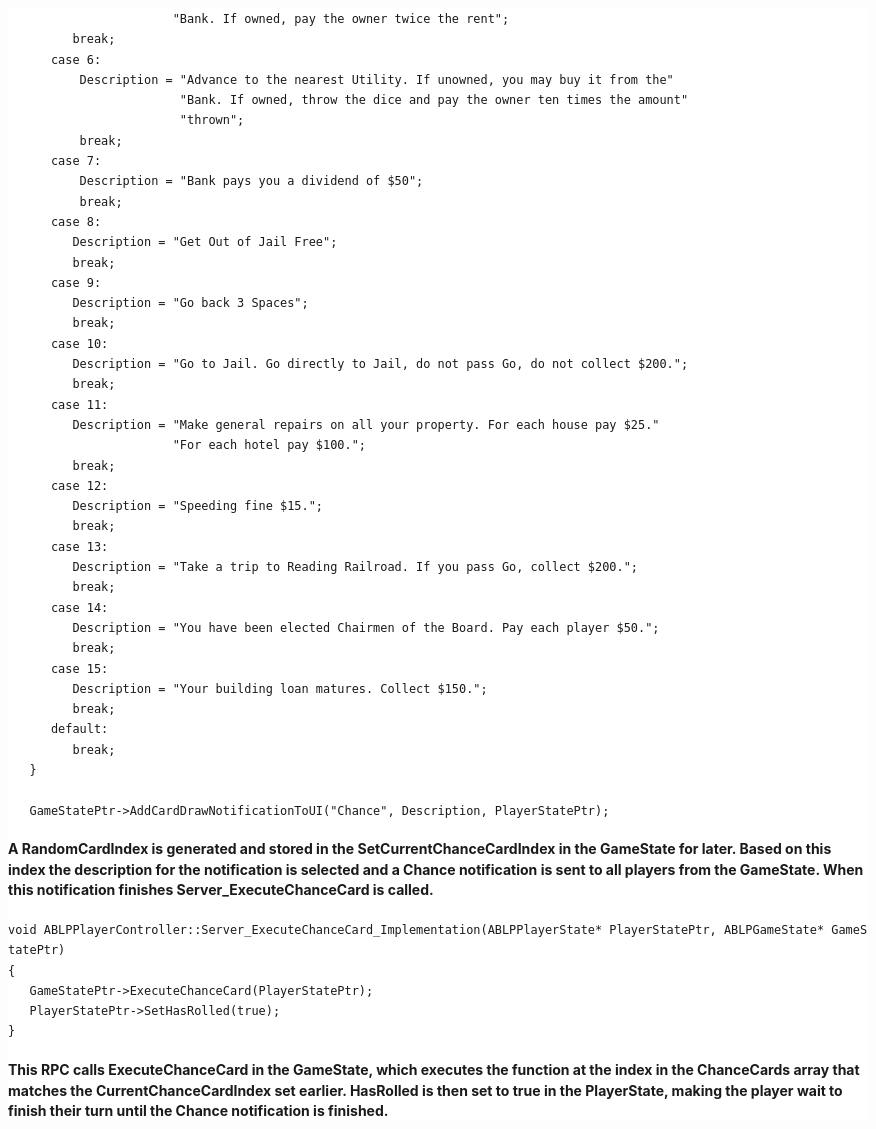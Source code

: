 ```
                       "Bank. If owned, pay the owner twice the rent";
         break;
      case 6:
          Description = "Advance to the nearest Utility. If unowned, you may buy it from the"
                        "Bank. If owned, throw the dice and pay the owner ten times the amount"
                        "thrown";
          break;
      case 7:
          Description = "Bank pays you a dividend of $50";
          break;
      case 8:
         Description = "Get Out of Jail Free";
         break;
      case 9:
         Description = "Go back 3 Spaces";
         break;
      case 10:
         Description = "Go to Jail. Go directly to Jail, do not pass Go, do not collect $200.";
         break;
      case 11:
         Description = "Make general repairs on all your property. For each house pay $25."
                       "For each hotel pay $100.";
         break;
      case 12:
         Description = "Speeding fine $15.";
         break;
      case 13:
         Description = "Take a trip to Reading Railroad. If you pass Go, collect $200.";
         break;
      case 14:
         Description = "You have been elected Chairmen of the Board. Pay each player $50.";
         break;
      case 15:
         Description = "Your building loan matures. Collect $150.";
         break;
      default:
         break;
   }
	
   GameStatePtr->AddCardDrawNotificationToUI("Chance", Description, PlayerStatePtr);

```
#### A RandomCardIndex is generated and stored in the SetCurrentChanceCardIndex in the GameState for later. Based on this index the description for the notification is selected and a Chance notification is sent to all players from the GameState. When this notification finishes Server_ExecuteChanceCard is called.

```
void ABLPPlayerController::Server_ExecuteChanceCard_Implementation(ABLPPlayerState* PlayerStatePtr, ABLPGameState* GameStatePtr)
{
   GameStatePtr->ExecuteChanceCard(PlayerStatePtr);
   PlayerStatePtr->SetHasRolled(true);
}
```
#### This RPC calls ExecuteChanceCard in the GameState, which executes the function at the index in the ChanceCards array that matches the CurrentChanceCardIndex set earlier. HasRolled is then set to true in the PlayerState, making the player wait to finish their turn until the Chance notification is finished.